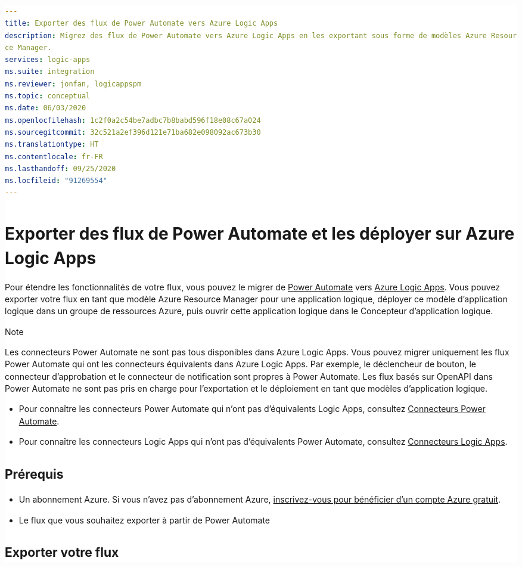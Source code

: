 ```yaml
---
title: Exporter des flux de Power Automate vers Azure Logic Apps
description: Migrez des flux de Power Automate vers Azure Logic Apps en les exportant sous forme de modèles Azure Resource Manager.
services: logic-apps
ms.suite: integration
ms.reviewer: jonfan, logicappspm
ms.topic: conceptual
ms.date: 06/03/2020
ms.openlocfilehash: 1c2f0a2c54be7adbc7b8babd596f18e08c67a024
ms.sourcegitcommit: 32c521a2ef396d121e71ba682e098092ac673b30
ms.translationtype: HT
ms.contentlocale: fr-FR
ms.lasthandoff: 09/25/2020
ms.locfileid: "91269554"
---
```

# <a name="export-flows-from-power-automate-and-deploy-to-azure-logic-apps"></a>Exporter des flux de Power Automate et les déployer sur Azure Logic Apps

Pour étendre les fonctionnalités de votre flux, vous pouvez le migrer de [Power Automate](https://flow.microsoft.com) vers [Azure Logic Apps](../logic-apps/logic-apps-overview.md). Vous pouvez exporter votre flux en tant que modèle Azure Resource Manager pour une application logique, déployer ce modèle d’application logique dans un groupe de ressources Azure, puis ouvrir cette application logique dans le Concepteur d’application logique.

> [!NOTE]
> Les connecteurs Power Automate ne sont pas tous disponibles dans Azure Logic Apps. Vous pouvez migrer uniquement les flux Power Automate qui ont les connecteurs équivalents dans Azure Logic Apps. Par exemple, le déclencheur de bouton, le connecteur d’approbation et le connecteur de notification sont propres à Power Automate. Les flux basés sur OpenAPI dans Power Automate ne sont pas pris en charge pour l’exportation et le déploiement en tant que modèles d’application logique.
>
> * Pour connaître les connecteurs Power Automate qui n’ont pas d’équivalents Logic Apps, consultez [Connecteurs Power Automate](/connectors/connector-reference/connector-reference-powerautomate-connectors).
>
> * Pour connaître les connecteurs Logic Apps qui n’ont pas d’équivalents Power Automate, consultez [Connecteurs Logic Apps](/connectors/connector-reference/connector-reference-powerautomate-connectors).

## <a name="prerequisites"></a>Prérequis

* Un abonnement Azure. Si vous n’avez pas d’abonnement Azure, [inscrivez-vous pour bénéficier d’un compte Azure gratuit](https://azure.microsoft.com/free/).

* Le flux que vous souhaitez exporter à partir de Power Automate

## <a name="export-your-flow"></a>Exporter votre flux
